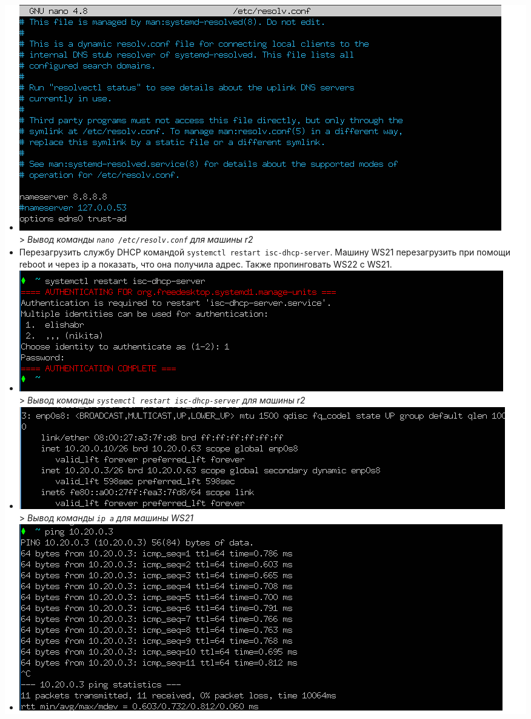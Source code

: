 - ![](Screenshots/part06_2.png)  
    \> *Вывод команды `nano /etc/resolv.conf` для машины r2*
- Перезагрузить службу DHCP командой `systemctl restart isc-dhcp-server`. Машину WS21 перезагрузить при помощи reboot и через ip a показать, что она получила адрес. Также пропинговать WS22 с WS21.
- ![](Screenshots/part06_3.png)  
    \> *Вывод команды `systemctl restart isc-dhcp-server` для машины r2*
- ![](Screenshots/part06_4.png)  
    \> *Вывод команды `ip a` для машины WS21*
- ![](Screenshots/part06_5.png)  